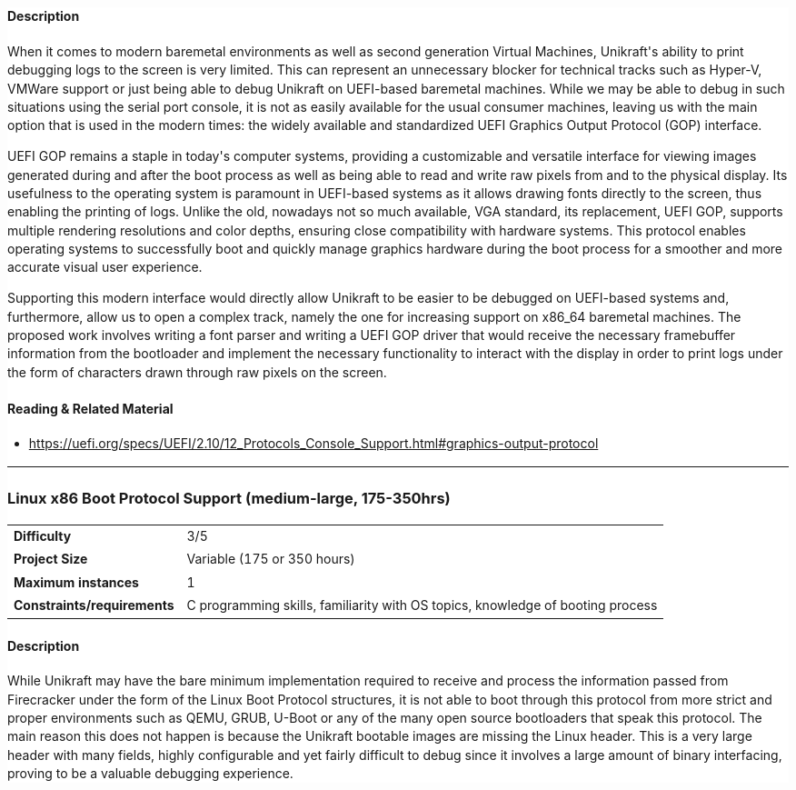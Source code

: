 #### Description

When it comes to modern baremetal environments as well as second generation Virtual Machines, Unikraft's ability to print debugging logs to the screen is very limited. This can represent an unnecessary blocker for technical tracks such as Hyper-V, VMWare support or just being able to debug Unikraft on UEFI-based baremetal machines. While we may be able to debug in such situations using the serial port console, it is not as easily available for the usual consumer machines, leaving us with the main option that is used in the modern times: the widely available and standardized UEFI Graphics Output Protocol (GOP) interface.

UEFI GOP remains a staple in today's computer systems, providing a customizable and versatile interface for viewing images generated during and after the boot process as well as being able to read and write raw pixels from and to the physical display. Its usefulness to the operating system is paramount in UEFI-based systems as it allows drawing fonts directly to the screen, thus enabling the printing of logs. Unlike the old, nowadays not so much available, VGA standard, its replacement, UEFI GOP, supports multiple rendering resolutions and color depths, ensuring close compatibility with hardware systems. This protocol enables operating systems to successfully boot and quickly manage graphics hardware during the boot process for a smoother and more accurate visual user experience.

Supporting this modern interface would directly allow Unikraft to be easier to be debugged on UEFI-based systems and, furthermore, allow us to open a complex track, namely the one for increasing support on x86_64 baremetal machines. The proposed work involves writing a font parser and writing a UEFI GOP driver that would receive the necessary framebuffer information from the bootloader and implement the necessary functionality to interact with the display in order to print logs under the form of characters drawn through raw pixels on the screen.

#### Reading & Related Material

* https://uefi.org/specs/UEFI/2.10/12_Protocols_Console_Support.html#graphics-output-protocol

---

### Linux x86 Boot Protocol Support (medium-large, 175-350hrs)

| | |
|-|-|
| **Difficulty** | 3/5 |
| **Project Size** | Variable (175 or 350 hours) |
| **Maximum instances** | 1 |
| **Constraints/requirements** | C programming skills, familiarity with OS topics, knowledge of booting process |

#### Description

While Unikraft may have the bare minimum implementation required to receive and process the information passed from Firecracker under the form of the Linux Boot Protocol structures, it is not able to boot through this protocol from more strict and proper environments such as QEMU, GRUB, U-Boot or any of the many open source bootloaders that speak this protocol.
The main reason this does not happen is because the Unikraft bootable images are missing the Linux header.
This is a very large header with many fields, highly configurable and yet fairly difficult to debug since it involves a large amount of binary interfacing, proving to be a valuable debugging experience.

